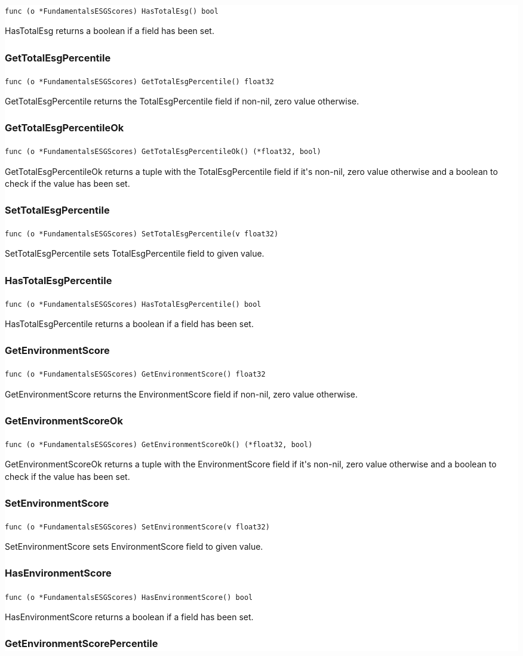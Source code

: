`func (o *FundamentalsESGScores) HasTotalEsg() bool`

HasTotalEsg returns a boolean if a field has been set.

### GetTotalEsgPercentile

`func (o *FundamentalsESGScores) GetTotalEsgPercentile() float32`

GetTotalEsgPercentile returns the TotalEsgPercentile field if non-nil, zero value otherwise.

### GetTotalEsgPercentileOk

`func (o *FundamentalsESGScores) GetTotalEsgPercentileOk() (*float32, bool)`

GetTotalEsgPercentileOk returns a tuple with the TotalEsgPercentile field if it's non-nil, zero value otherwise
and a boolean to check if the value has been set.

### SetTotalEsgPercentile

`func (o *FundamentalsESGScores) SetTotalEsgPercentile(v float32)`

SetTotalEsgPercentile sets TotalEsgPercentile field to given value.

### HasTotalEsgPercentile

`func (o *FundamentalsESGScores) HasTotalEsgPercentile() bool`

HasTotalEsgPercentile returns a boolean if a field has been set.

### GetEnvironmentScore

`func (o *FundamentalsESGScores) GetEnvironmentScore() float32`

GetEnvironmentScore returns the EnvironmentScore field if non-nil, zero value otherwise.

### GetEnvironmentScoreOk

`func (o *FundamentalsESGScores) GetEnvironmentScoreOk() (*float32, bool)`

GetEnvironmentScoreOk returns a tuple with the EnvironmentScore field if it's non-nil, zero value otherwise
and a boolean to check if the value has been set.

### SetEnvironmentScore

`func (o *FundamentalsESGScores) SetEnvironmentScore(v float32)`

SetEnvironmentScore sets EnvironmentScore field to given value.

### HasEnvironmentScore

`func (o *FundamentalsESGScores) HasEnvironmentScore() bool`

HasEnvironmentScore returns a boolean if a field has been set.

### GetEnvironmentScorePercentile
